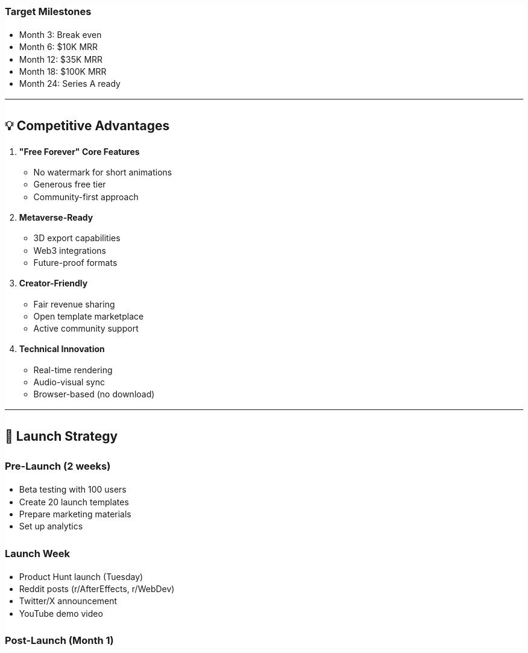 ### Target Milestones

- Month 3: Break even
- Month 6: $10K MRR
- Month 12: $35K MRR
- Month 18: $100K MRR
- Month 24: Series A ready

---

## 💡 Competitive Advantages

1. **"Free Forever" Core Features**
   - No watermark for short animations
   - Generous free tier
   - Community-first approach

2. **Metaverse-Ready**
   - 3D export capabilities
   - Web3 integrations
   - Future-proof formats

3. **Creator-Friendly**
   - Fair revenue sharing
   - Open template marketplace
   - Active community support

4. **Technical Innovation**
   - Real-time rendering
   - Audio-visual sync
   - Browser-based (no download)

---

## 🚀 Launch Strategy

### Pre-Launch (2 weeks)

- Beta testing with 100 users
- Create 20 launch templates
- Prepare marketing materials
- Set up analytics

### Launch Week

- Product Hunt launch (Tuesday)
- Reddit posts (r/AfterEffects, r/WebDev)
- Twitter/X announcement
- YouTube demo video

### Post-Launch (Month 1)
